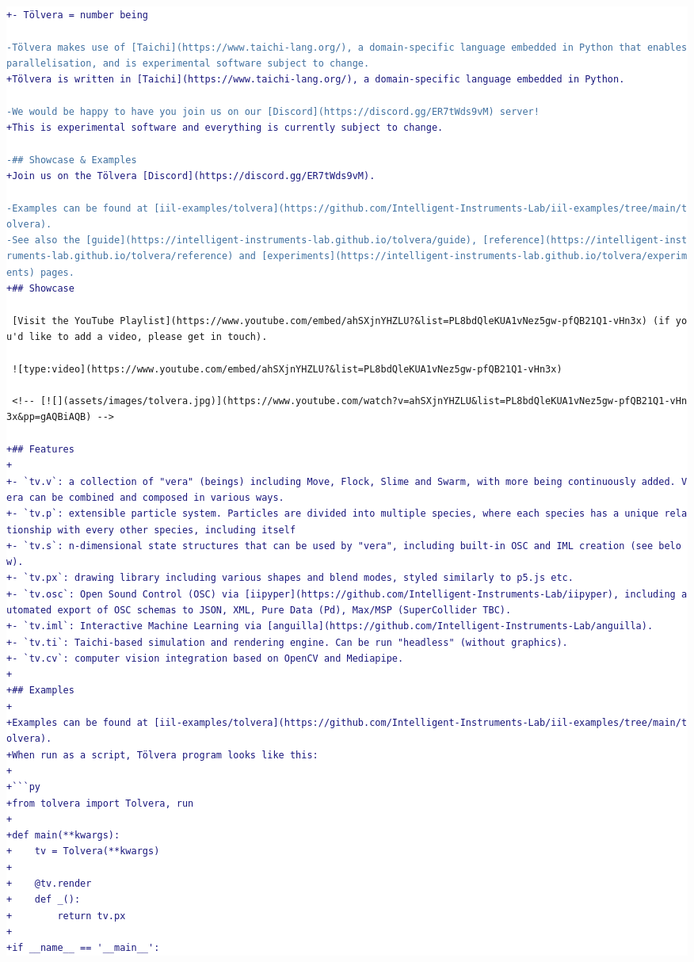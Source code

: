 ```diff
+- Tölvera = number being
 
-Tölvera makes use of [Taichi](https://www.taichi-lang.org/), a domain-specific language embedded in Python that enables parallelisation, and is experimental software subject to change.
+Tölvera is written in [Taichi](https://www.taichi-lang.org/), a domain-specific language embedded in Python.
 
-We would be happy to have you join us on our [Discord](https://discord.gg/ER7tWds9vM) server!
+This is experimental software and everything is currently subject to change.
 
-## Showcase & Examples
+Join us on the Tölvera [Discord](https://discord.gg/ER7tWds9vM).
 
-Examples can be found at [iil-examples/tolvera](https://github.com/Intelligent-Instruments-Lab/iil-examples/tree/main/tolvera).
-See also the [guide](https://intelligent-instruments-lab.github.io/tolvera/guide), [reference](https://intelligent-instruments-lab.github.io/tolvera/reference) and [experiments](https://intelligent-instruments-lab.github.io/tolvera/experiments) pages.
+## Showcase
 
 [Visit the YouTube Playlist](https://www.youtube.com/embed/ahSXjnYHZLU?&list=PL8bdQleKUA1vNez5gw-pfQB21Q1-vHn3x) (if you'd like to add a video, please get in touch).
 
 ![type:video](https://www.youtube.com/embed/ahSXjnYHZLU?&list=PL8bdQleKUA1vNez5gw-pfQB21Q1-vHn3x)
 
 <!-- [![](assets/images/tolvera.jpg)](https://www.youtube.com/watch?v=ahSXjnYHZLU&list=PL8bdQleKUA1vNez5gw-pfQB21Q1-vHn3x&pp=gAQBiAQB) -->
 
+## Features
+
+- `tv.v`: a collection of "vera" (beings) including Move, Flock, Slime and Swarm, with more being continuously added. Vera can be combined and composed in various ways.
+- `tv.p`: extensible particle system. Particles are divided into multiple species, where each species has a unique relationship with every other species, including itself
+- `tv.s`: n-dimensional state structures that can be used by "vera", including built-in OSC and IML creation (see below).
+- `tv.px`: drawing library including various shapes and blend modes, styled similarly to p5.js etc.
+- `tv.osc`: Open Sound Control (OSC) via [iipyper](https://github.com/Intelligent-Instruments-Lab/iipyper), including automated export of OSC schemas to JSON, XML, Pure Data (Pd), Max/MSP (SuperCollider TBC).
+- `tv.iml`: Interactive Machine Learning via [anguilla](https://github.com/Intelligent-Instruments-Lab/anguilla).
+- `tv.ti`: Taichi-based simulation and rendering engine. Can be run "headless" (without graphics).
+- `tv.cv`: computer vision integration based on OpenCV and Mediapipe.
+
+## Examples
+
+Examples can be found at [iil-examples/tolvera](https://github.com/Intelligent-Instruments-Lab/iil-examples/tree/main/tolvera).
+When run as a script, Tölvera program looks like this:
+
+```py
+from tolvera import Tolvera, run
+
+def main(**kwargs):
+    tv = Tolvera(**kwargs)
+
+    @tv.render
+    def _():
+        return tv.px
+
+if __name__ == '__main__':
```